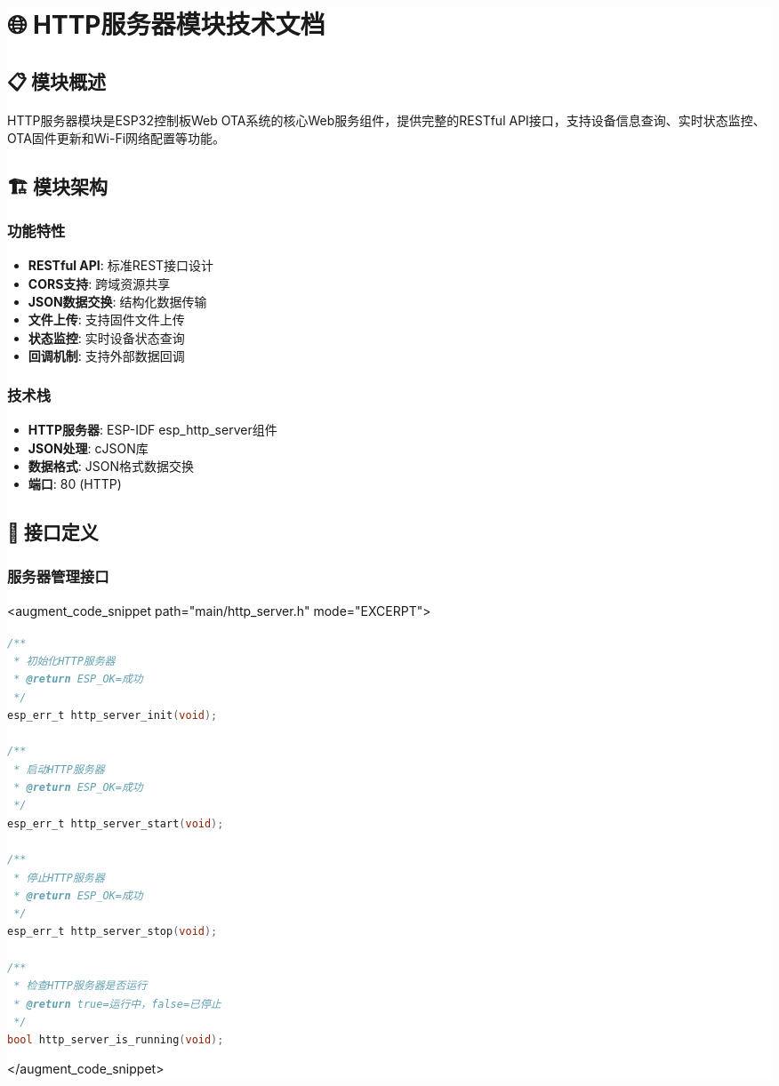 # 🌐 HTTP服务器模块技术文档

## 📋 模块概述

HTTP服务器模块是ESP32控制板Web OTA系统的核心Web服务组件，提供完整的RESTful API接口，支持设备信息查询、实时状态监控、OTA固件更新和Wi-Fi网络配置等功能。

## 🏗️ 模块架构

### 功能特性
- **RESTful API**: 标准REST接口设计
- **CORS支持**: 跨域资源共享
- **JSON数据交换**: 结构化数据传输
- **文件上传**: 支持固件文件上传
- **状态监控**: 实时设备状态查询
- **回调机制**: 支持外部数据回调

### 技术栈
- **HTTP服务器**: ESP-IDF esp_http_server组件
- **JSON处理**: cJSON库
- **数据格式**: JSON格式数据交换
- **端口**: 80 (HTTP)

## 🔧 接口定义

### 服务器管理接口

<augment_code_snippet path="main/http_server.h" mode="EXCERPT">
````c
/**
 * 初始化HTTP服务器
 * @return ESP_OK=成功
 */
esp_err_t http_server_init(void);

/**
 * 启动HTTP服务器
 * @return ESP_OK=成功
 */
esp_err_t http_server_start(void);

/**
 * 停止HTTP服务器
 * @return ESP_OK=成功
 */
esp_err_t http_server_stop(void);

/**
 * 检查HTTP服务器是否运行
 * @return true=运行中，false=已停止
 */
bool http_server_is_running(void);
````
</augment_code_snippet>
